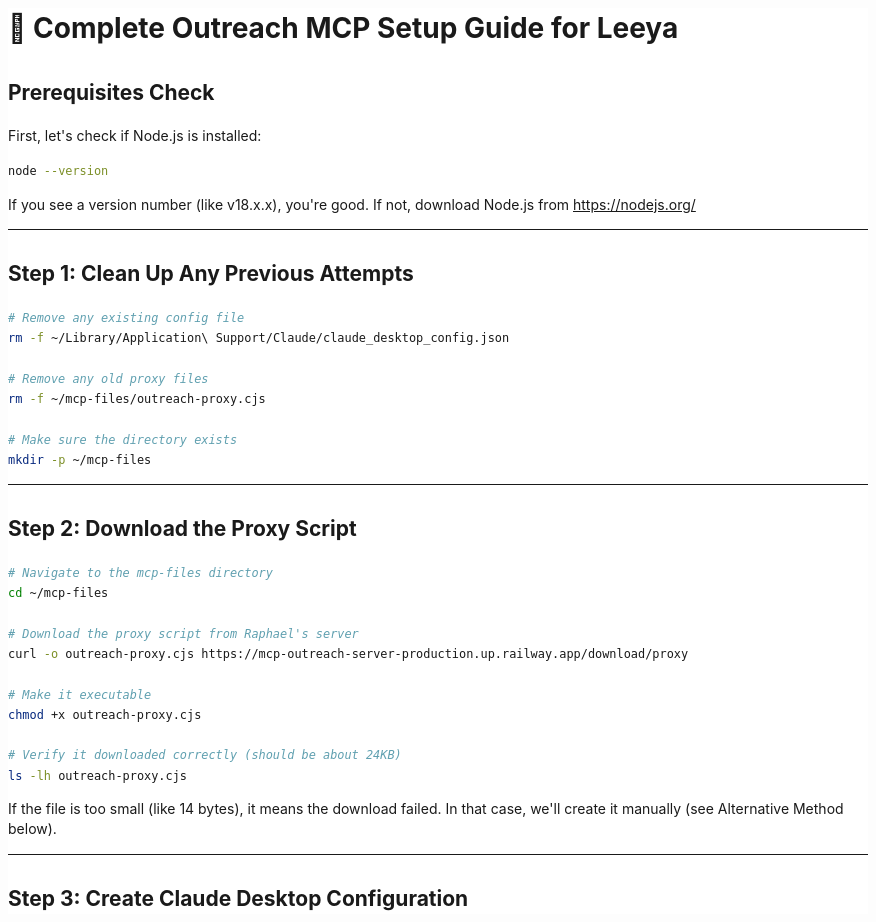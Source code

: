 # 🚀 Complete Outreach MCP Setup Guide for Leeya

## Prerequisites Check

First, let's check if Node.js is installed:

```bash
node --version
```

If you see a version number (like v18.x.x), you're good. If not, download Node.js from https://nodejs.org/

---

## Step 1: Clean Up Any Previous Attempts

```bash
# Remove any existing config file
rm -f ~/Library/Application\ Support/Claude/claude_desktop_config.json

# Remove any old proxy files
rm -f ~/mcp-files/outreach-proxy.cjs

# Make sure the directory exists
mkdir -p ~/mcp-files
```

---

## Step 2: Download the Proxy Script

```bash
# Navigate to the mcp-files directory
cd ~/mcp-files

# Download the proxy script from Raphael's server
curl -o outreach-proxy.cjs https://mcp-outreach-server-production.up.railway.app/download/proxy

# Make it executable
chmod +x outreach-proxy.cjs

# Verify it downloaded correctly (should be about 24KB)
ls -lh outreach-proxy.cjs
```

If the file is too small (like 14 bytes), it means the download failed. In that case, we'll create it manually (see Alternative Method below).

---

## Step 3: Create Claude Desktop Configuration
